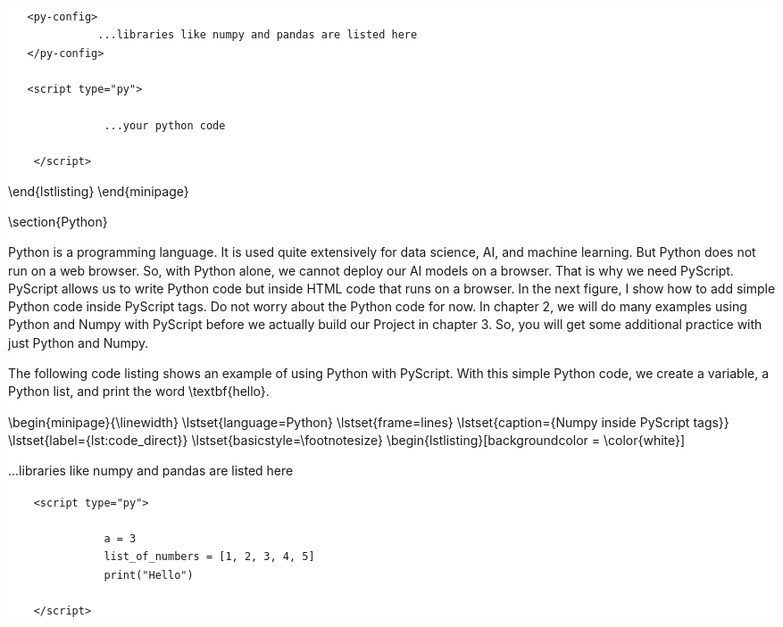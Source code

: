        <py-config>
                  ...libraries like numpy and pandas are listed here
       </py-config>

       <script type="py">

                   ...your python code
               
        </script>
</body>
</html>

\end{lstlisting}
\end{minipage}



\section{Python}

Python is a programming language. It is used quite extensively for data science, AI, and machine learning. But Python does not run on a web browser. So, with Python alone, we cannot deploy our AI models on a browser. That is why we need PyScript. PyScript allows us to write Python code but inside HTML code that runs on a browser. In the next figure, I show how to add simple Python code inside PyScript tags. Do not worry about the Python code for now. In chapter 2, we will do many examples using Python and Numpy with PyScript before we actually build our Project in chapter 3. So, you will get some additional practice with just Python and Numpy.

The following code listing shows an example of using Python with PyScript.   With this simple Python code, we create a variable, a Python list, and print the word \textbf{hello}. 

\begin{minipage}{\linewidth}
\lstset{language=Python}
\lstset{frame=lines}
\lstset{caption={Numpy inside PyScript tags}}
\lstset{label={lst:code_direct}}
\lstset{basicstyle=\footnotesize}
\begin{lstlisting}[backgroundcolor = \color{white}]

<html>
<head>
      <script>
            ... you can add JavaScript here
      </script>
</head>
<body>
       <py-config>
                  ...libraries like numpy and pandas are listed here
       </py-config>

        <script type="py">

                   a = 3
                   list_of_numbers = [1, 2, 3, 4, 5]
                   print("Hello")
           
        </script>
</body>
</html>
